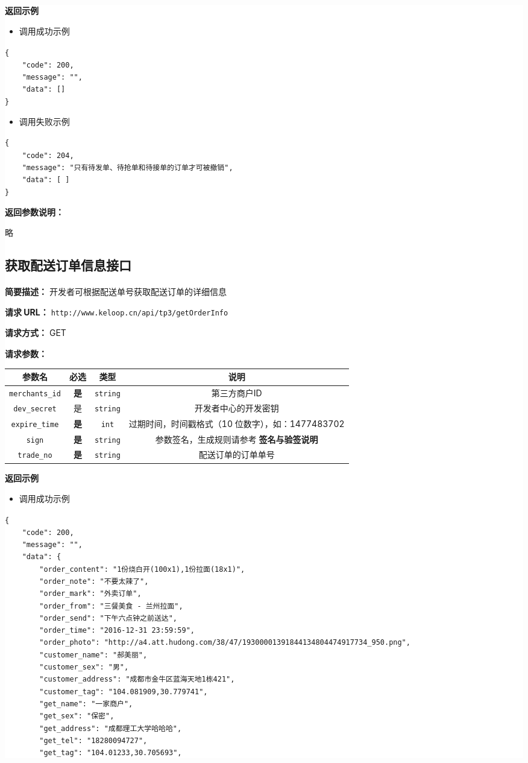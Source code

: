 **返回示例**

- 调用成功示例
```
{
    "code": 200,
    "message": "",
    "data": []
}
```
- 调用失败示例
```
{
    "code": 204,
    "message": "只有待发单、待抢单和待接单的订单才可被撤销",
    "data": [ ]
}
```

**返回参数说明：**

略

## 获取配送订单信息接口

**简要描述：** 开发者可根据配送单号获取配送订单的详细信息

**请求 URL：** `http://www.keloop.cn/api/tp3/getOrderInfo`

**请求方式：** GET

**请求参数：**

| 参数名 | 必选 | 类型 | 说明 |
|:----:|:---:|:-----:|:-----:|
| `merchants_id` | **是** | `string` | 第三方商户ID |
| `dev_secret` | 是 | `string` | 开发者中心的开发密钥 |
| `expire_time` | **是** | `int` | 过期时间，时间戳格式（10 位数字），如：1477483702 |
| `sign` | **是** | `string` | 参数签名，生成规则请参考 **签名与验签说明** |
| `trade_no` |  **是**  | `string` |  配送订单的订单单号  |

**返回示例**

- 调用成功示例
```
{
    "code": 200, 
    "message": "", 
    "data": {
        "order_content": "1份烧白开(100x1),1份拉面(18x1)", 
        "order_note": "不要太辣了", 
        "order_mark": "外卖订单", 
        "order_from": "三餐美食 - 兰州拉面", 
        "order_send": "下午六点钟之前送达", 
        "order_time": "2016-12-31 23:59:59", 
        "order_photo": "http://a4.att.hudong.com/38/47/19300001391844134804474917734_950.png", 
        "customer_name": "郝美丽", 
        "customer_sex": "男", 
        "customer_address": "成都市金牛区蓝海天地1栋421", 
        "customer_tag": "104.081909,30.779741", 
        "get_name": "一家商户", 
        "get_sex": "保密", 
        "get_address": "成都理工大学哈哈哈", 
        "get_tel": "18280094727", 
        "get_tag": "104.01233,30.705693", 
```